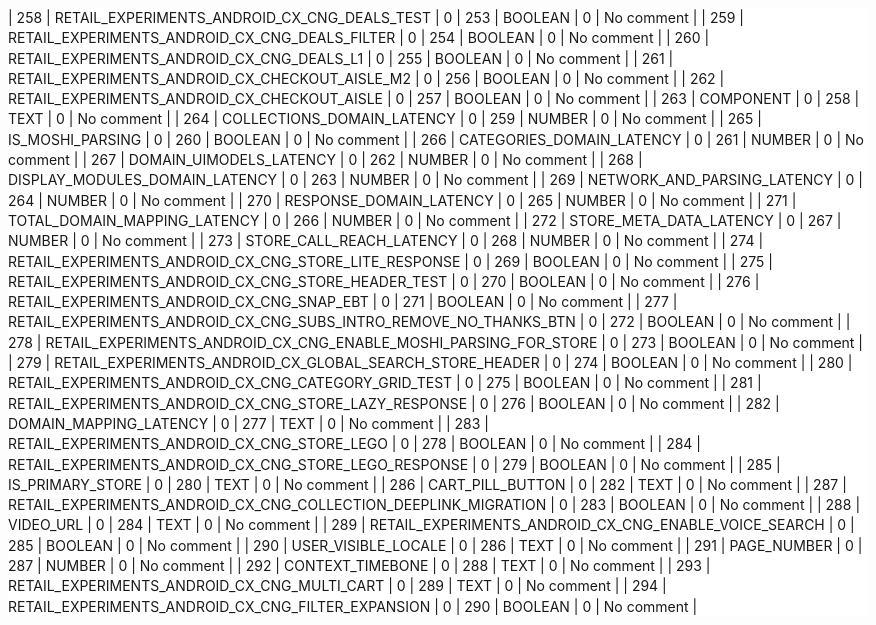 | 258 | RETAIL_EXPERIMENTS_ANDROID_CX_CNG_DEALS_TEST | 0 | 253 | BOOLEAN | 0 | No comment |
| 259 | RETAIL_EXPERIMENTS_ANDROID_CX_CNG_DEALS_FILTER | 0 | 254 | BOOLEAN | 0 | No comment |
| 260 | RETAIL_EXPERIMENTS_ANDROID_CX_CNG_DEALS_L1 | 0 | 255 | BOOLEAN | 0 | No comment |
| 261 | RETAIL_EXPERIMENTS_ANDROID_CX_CHECKOUT_AISLE_M2 | 0 | 256 | BOOLEAN | 0 | No comment |
| 262 | RETAIL_EXPERIMENTS_ANDROID_CX_CHECKOUT_AISLE | 0 | 257 | BOOLEAN | 0 | No comment |
| 263 | COMPONENT | 0 | 258 | TEXT | 0 | No comment |
| 264 | COLLECTIONS_DOMAIN_LATENCY | 0 | 259 | NUMBER | 0 | No comment |
| 265 | IS_MOSHI_PARSING | 0 | 260 | BOOLEAN | 0 | No comment |
| 266 | CATEGORIES_DOMAIN_LATENCY | 0 | 261 | NUMBER | 0 | No comment |
| 267 | DOMAIN_UIMODELS_LATENCY | 0 | 262 | NUMBER | 0 | No comment |
| 268 | DISPLAY_MODULES_DOMAIN_LATENCY | 0 | 263 | NUMBER | 0 | No comment |
| 269 | NETWORK_AND_PARSING_LATENCY | 0 | 264 | NUMBER | 0 | No comment |
| 270 | RESPONSE_DOMAIN_LATENCY | 0 | 265 | NUMBER | 0 | No comment |
| 271 | TOTAL_DOMAIN_MAPPING_LATENCY | 0 | 266 | NUMBER | 0 | No comment |
| 272 | STORE_META_DATA_LATENCY | 0 | 267 | NUMBER | 0 | No comment |
| 273 | STORE_CALL_REACH_LATENCY | 0 | 268 | NUMBER | 0 | No comment |
| 274 | RETAIL_EXPERIMENTS_ANDROID_CX_CNG_STORE_LITE_RESPONSE | 0 | 269 | BOOLEAN | 0 | No comment |
| 275 | RETAIL_EXPERIMENTS_ANDROID_CX_CNG_STORE_HEADER_TEST | 0 | 270 | BOOLEAN | 0 | No comment |
| 276 | RETAIL_EXPERIMENTS_ANDROID_CX_CNG_SNAP_EBT | 0 | 271 | BOOLEAN | 0 | No comment |
| 277 | RETAIL_EXPERIMENTS_ANDROID_CX_CNG_SUBS_INTRO_REMOVE_NO_THANKS_BTN | 0 | 272 | BOOLEAN | 0 | No comment |
| 278 | RETAIL_EXPERIMENTS_ANDROID_CX_CNG_ENABLE_MOSHI_PARSING_FOR_STORE | 0 | 273 | BOOLEAN | 0 | No comment |
| 279 | RETAIL_EXPERIMENTS_ANDROID_CX_GLOBAL_SEARCH_STORE_HEADER | 0 | 274 | BOOLEAN | 0 | No comment |
| 280 | RETAIL_EXPERIMENTS_ANDROID_CX_CNG_CATEGORY_GRID_TEST | 0 | 275 | BOOLEAN | 0 | No comment |
| 281 | RETAIL_EXPERIMENTS_ANDROID_CX_CNG_STORE_LAZY_RESPONSE | 0 | 276 | BOOLEAN | 0 | No comment |
| 282 | DOMAIN_MAPPING_LATENCY | 0 | 277 | TEXT | 0 | No comment |
| 283 | RETAIL_EXPERIMENTS_ANDROID_CX_CNG_STORE_LEGO | 0 | 278 | BOOLEAN | 0 | No comment |
| 284 | RETAIL_EXPERIMENTS_ANDROID_CX_CNG_STORE_LEGO_RESPONSE | 0 | 279 | BOOLEAN | 0 | No comment |
| 285 | IS_PRIMARY_STORE | 0 | 280 | TEXT | 0 | No comment |
| 286 | CART_PILL_BUTTON | 0 | 282 | TEXT | 0 | No comment |
| 287 | RETAIL_EXPERIMENTS_ANDROID_CX_CNG_COLLECTION_DEEPLINK_MIGRATION | 0 | 283 | BOOLEAN | 0 | No comment |
| 288 | VIDEO_URL | 0 | 284 | TEXT | 0 | No comment |
| 289 | RETAIL_EXPERIMENTS_ANDROID_CX_CNG_ENABLE_VOICE_SEARCH | 0 | 285 | BOOLEAN | 0 | No comment |
| 290 | USER_VISIBLE_LOCALE | 0 | 286 | TEXT | 0 | No comment |
| 291 | PAGE_NUMBER | 0 | 287 | NUMBER | 0 | No comment |
| 292 | CONTEXT_TIMEBONE | 0 | 288 | TEXT | 0 | No comment |
| 293 | RETAIL_EXPERIMENTS_ANDROID_CX_CNG_MULTI_CART | 0 | 289 | TEXT | 0 | No comment |
| 294 | RETAIL_EXPERIMENTS_ANDROID_CX_CNG_FILTER_EXPANSION | 0 | 290 | BOOLEAN | 0 | No comment |